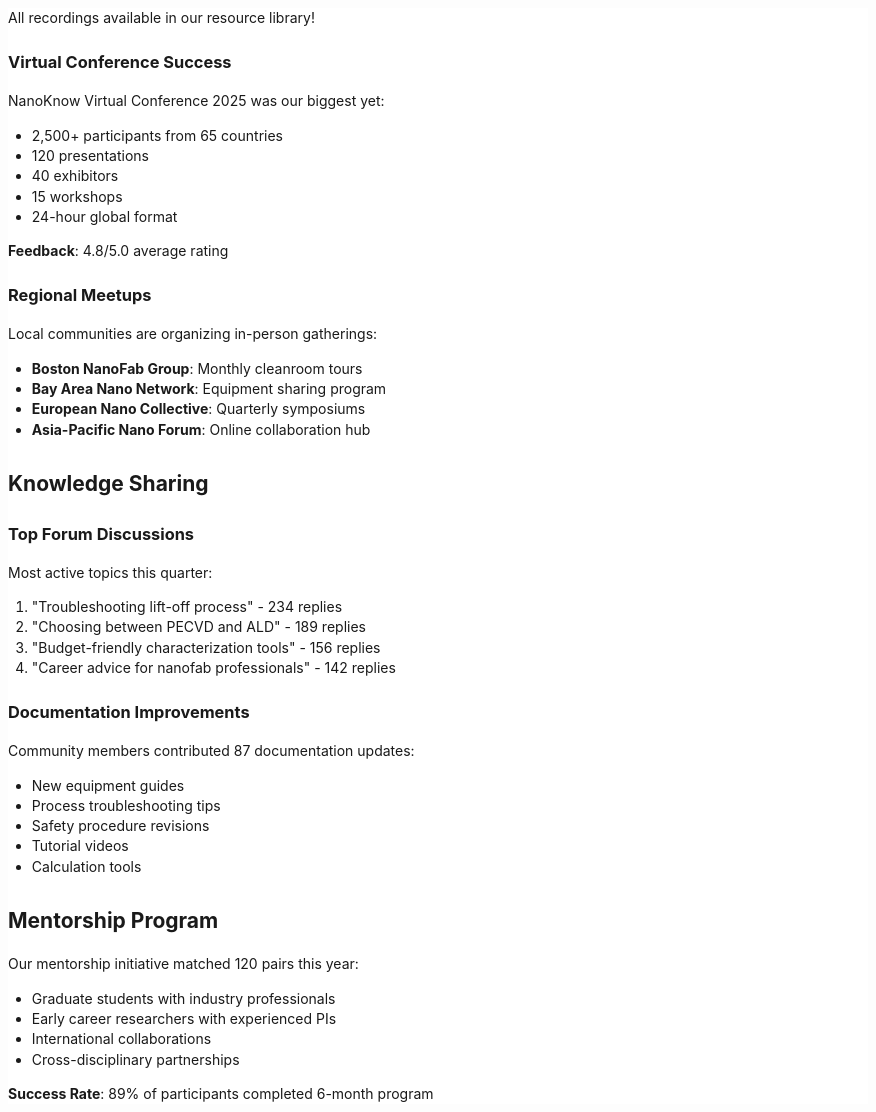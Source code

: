 All recordings available in our resource library!

### Virtual Conference Success

NanoKnow Virtual Conference 2025 was our biggest yet:

- 2,500+ participants from 65 countries
- 120 presentations
- 40 exhibitors
- 15 workshops
- 24-hour global format

**Feedback**: 4.8/5.0 average rating

### Regional Meetups

Local communities are organizing in-person gatherings:

- **Boston NanoFab Group**: Monthly cleanroom tours
- **Bay Area Nano Network**: Equipment sharing program
- **European Nano Collective**: Quarterly symposiums
- **Asia-Pacific Nano Forum**: Online collaboration hub

## Knowledge Sharing

### Top Forum Discussions

Most active topics this quarter:

1. "Troubleshooting lift-off process" - 234 replies
2. "Choosing between PECVD and ALD" - 189 replies
3. "Budget-friendly characterization tools" - 156 replies
4. "Career advice for nanofab professionals" - 142 replies

### Documentation Improvements

Community members contributed 87 documentation updates:

- New equipment guides
- Process troubleshooting tips
- Safety procedure revisions
- Tutorial videos
- Calculation tools

## Mentorship Program

Our mentorship initiative matched 120 pairs this year:

- Graduate students with industry professionals
- Early career researchers with experienced PIs
- International collaborations
- Cross-disciplinary partnerships

**Success Rate**: 89% of participants completed 6-month program
